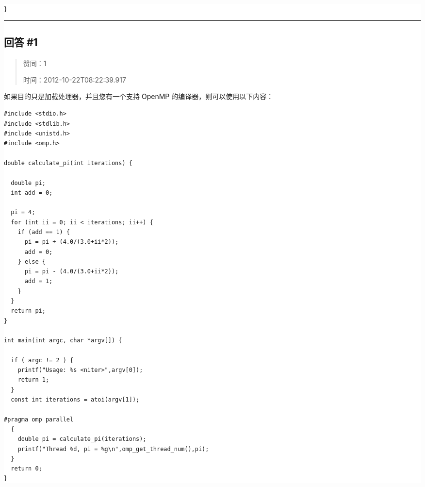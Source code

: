 ```
} 
```

* * *

## 回答 #1

> 赞同：1
> 
> 时间：2012-10-22T08:22:39.917

如果目的只是加载处理器，并且您有一个支持 OpenMP 的编译器，则可以使用以下内容：

```
#include <stdio.h>
#include <stdlib.h>
#include <unistd.h>
#include <omp.h>

double calculate_pi(int iterations) {

  double pi;
  int add = 0;

  pi = 4;
  for (int ii = 0; ii < iterations; ii++) {
    if (add == 1) {
      pi = pi + (4.0/(3.0+ii*2));
      add = 0;
    } else {
      pi = pi - (4.0/(3.0+ii*2));
      add = 1;
    }
  }
  return pi;
}

int main(int argc, char *argv[]) {

  if ( argc != 2 ) {
    printf("Usage: %s <niter>",argv[0]);
    return 1;
  }
  const int iterations = atoi(argv[1]);

#pragma omp parallel
  {
    double pi = calculate_pi(iterations);
    printf("Thread %d, pi = %g\n",omp_get_thread_num(),pi);
  }
  return 0;
} 
```
